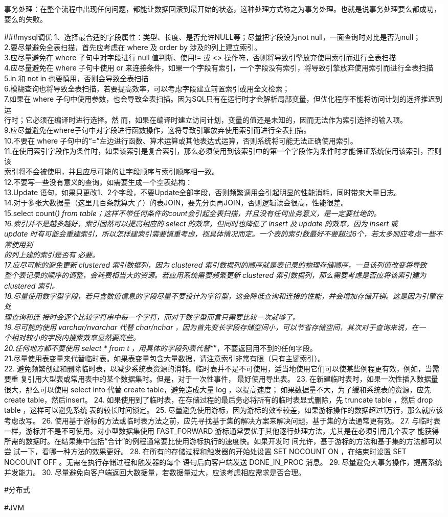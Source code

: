 
事务处理：在整个流程中出现任何问题，都能让数据回滚到最开始的状态，这种处理方式称之为事务处理。也就是说事务处理要么都成功，要么的失败。

###mysql调优
1、选择最合适的字段属性：类型、⻓度、是否允许NULL等；尽量把字段设为not null，⼀⾯查询时对⽐是否为null；   
2.要尽量避免全表扫描，⾸先应考虑在 where 及 order by 涉及的列上建⽴索引。  
3.应尽量避免在 where ⼦句中对字段进⾏ null 值判断、使⽤!= 或 <> 操作符，否则将导致引擎放弃使⽤索引⽽进⾏全表扫描     
4.应尽量避免在 where ⼦句中使⽤ or 来连接条件，如果⼀个字段有索引，⼀个字段没有索引，将导致引擎放弃使⽤索引⽽进⾏全表扫描     
5.in 和 not in 也要慎⽤，否则会导致全表扫描     
6.模糊查询也将导致全表扫描，若要提⾼效率，可以考虑字段建⽴前置索引或⽤全⽂检索；    
7.如果在 where ⼦句中使⽤参数，也会导致全表扫描。因为SQL只有在运⾏时才会解析局部变量，但优化程序不能将访问计划的选择推迟到运    
⾏时；它必须在编译时进⾏选择。然 ⽽，如果在编译时建⽴访问计划，变量的值还是未知的，因⽽⽆法作为索引选择的输⼊项。      
9.应尽量避免在where⼦句中对字段进⾏函数操作，这将导致引擎放弃使⽤索引⽽进⾏全表扫描。     
10.不要在 where ⼦句中的“=”左边进⾏函数、算术运算或其他表达式运算，否则系统将可能⽆法正确使⽤索引。    
11.在使⽤索引字段作为条件时，如果该索引是复合索引，那么必须使⽤到该索引中的第⼀个字段作为条件时才能保证系统使⽤该索引，否则该     
索引将不会被使⽤，并且应尽可能的让字段顺序与索引顺序相⼀致。      
12.不要写⼀些没有意义的查询，如需要⽣成⼀个空表结构：     
13.Update 语句，如果只更改1、2个字段，不要Update全部字段，否则频繁调⽤会引起明显的性能消耗，同时带来⼤量⽇志。     
14.对于多张⼤数据量（这⾥⼏百条就算⼤了）的表JOIN，要先分⻚再JOIN，否则逻辑读会很⾼，性能很差。    
15.select count(*) from table；这样不带任何条件的count会引起全表扫描，并且没有任何业务意义，是⼀定要杜绝的。    
16.索引并不是越多越好，索引固然可以提⾼相应的 select 的效率，但同时也降低了 insert 及 update 的效率，因为 insert 或      
update 时有可能会重建索引，所以怎样建索引需要慎重考虑，视具体情况⽽定。⼀个表的索引数最好不要超过6个，若太多则应考虑⼀些不常使⽤到      
的列上建的索引是否有 必要。    
17.应尽可能的避免更新 clustered 索引数据列，因为 clustered 索引数据列的顺序就是表记录的物理存储顺序，⼀旦该列值改变将导致     
整个表记录的顺序的调整，会耗费相当⼤的资源。若应⽤系统需要频繁更新 clustered 索引数据列，那么需要考虑是否应将该索引建为    
clustered 索引。     
18.尽量使⽤数字型字段，若只含数值信息的字段尽量不要设计为字符型，这会降低查询和连接的性能，并会增加存储开销。这是因为引擎在处     
理查询和连 接时会逐个⽐较字符串中每⼀个字符，⽽对于数字型⽽⾔只需要⽐较⼀次就够了。      
19.尽可能的使⽤ varchar/nvarchar 代替 char/nchar ，因为⾸先变⻓字段存储空间⼩，可以节省存储空间，其次对于查询来说，在⼀     
个相对较⼩的字段内搜索效率显然要⾼些。     
20.任何地⽅都不要使⽤ select * from t ，⽤具体的字段列表代替“*”，不要返回⽤不到的任何字段。      
21.尽量使⽤表变量来代替临时表。如果表变量包含⼤量数据，请注意索引⾮常有限（只有主键索引）。    
22. 避免频繁创建和删除临时表，以减少系统表资源的消耗。临时表并不是不可使⽤，适当地使⽤它们可以使某些例程更有效，例如，当需要重
复引⽤⼤型表或常⽤表中的某个数据集时。但是，对于⼀次性事件， 最好使⽤导出表。
23. 在新建临时表时，如果⼀次性插⼊数据量很⼤，那么可以使⽤ select into 代替 create table，避免造成⼤量 log ，以提⾼速度；
如果数据量不⼤，为了缓和系统表的资源，应先create table，然后insert。 
24. 如果使⽤到了临时表，在存储过程的最后务必将所有的临时表显式删除，先 truncate table ，然后 drop table ，这样可以避免系统
表的较⻓时间锁定。
25. 尽量避免使⽤游标，因为游标的效率较差，如果游标操作的数据超过1万⾏，那么就应该考虑改写。
26. 使⽤基于游标的⽅法或临时表⽅法之前，应先寻找基于集的解决⽅案来解决问题，基于集的⽅法通常更有效。
27. 与临时表⼀样，游标并不是不可使⽤。对⼩型数据集使⽤ FAST_FORWARD 游标通常要优于其他逐⾏处理⽅法，尤其是在必须引⽤⼏个表才
能获得所需的数据时。在结果集中包括“合计”的例程通常要⽐使⽤游标执⾏的速度快。如果开发时 间允许，基于游标的⽅法和基于集的⽅法都可以尝
试⼀下，看哪⼀种⽅法的效果更好。
28. 在所有的存储过程和触发器的开始处设置 SET NOCOUNT ON ，在结束时设置 SET NOCOUNT OFF 。⽆需在执⾏存储过程和触发器的每个
语句后向客户端发送 DONE_IN_PROC 消息。
29. 尽量避免⼤事务操作，提⾼系统并发能⼒。
30. 尽量避免向客户端返回⼤数据量，若数据量过⼤，应该考虑相应需求是否合理。

#分布式



#JVM
